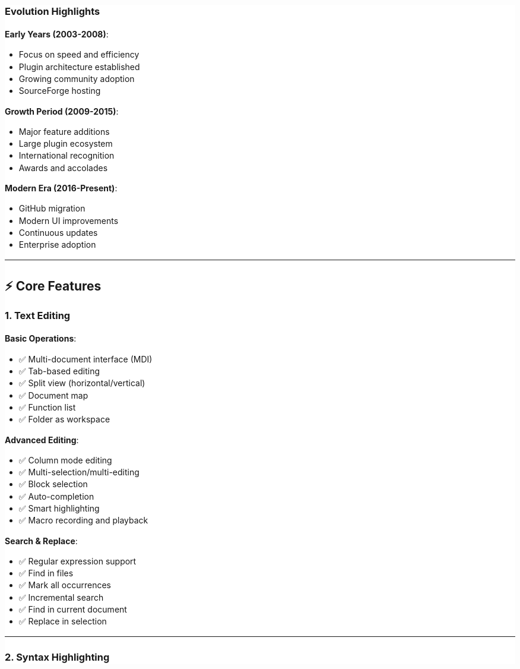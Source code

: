 
### **Evolution Highlights**

**Early Years (2003-2008)**:
- Focus on speed and efficiency
- Plugin architecture established
- Growing community adoption
- SourceForge hosting

**Growth Period (2009-2015)**:
- Major feature additions
- Large plugin ecosystem
- International recognition
- Awards and accolades

**Modern Era (2016-Present)**:
- GitHub migration
- Modern UI improvements
- Continuous updates
- Enterprise adoption

---

## ⚡ **Core Features**

### **1. Text Editing**

**Basic Operations**:
- ✅ Multi-document interface (MDI)
- ✅ Tab-based editing
- ✅ Split view (horizontal/vertical)
- ✅ Document map
- ✅ Function list
- ✅ Folder as workspace

**Advanced Editing**:
- ✅ Column mode editing
- ✅ Multi-selection/multi-editing
- ✅ Block selection
- ✅ Auto-completion
- ✅ Smart highlighting
- ✅ Macro recording and playback

**Search & Replace**:
- ✅ Regular expression support
- ✅ Find in files
- ✅ Mark all occurrences
- ✅ Incremental search
- ✅ Find in current document
- ✅ Replace in selection

---

### **2. Syntax Highlighting**

